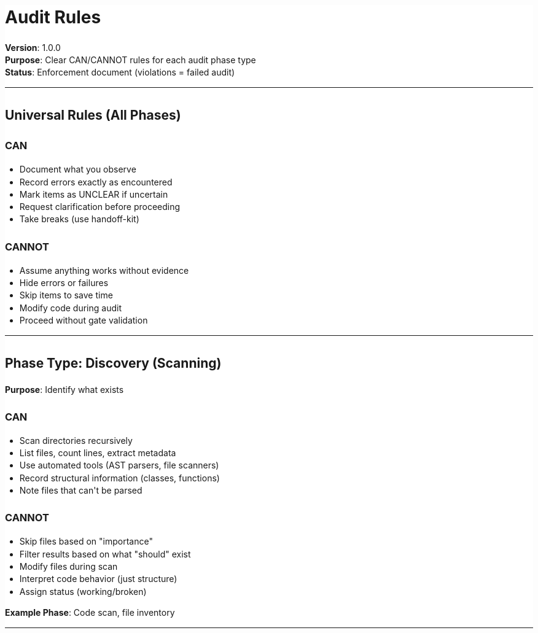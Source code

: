 # Audit Rules

**Version**: 1.0.0  
**Purpose**: Clear CAN/CANNOT rules for each audit phase type  
**Status**: Enforcement document (violations = failed audit)

---

## Universal Rules (All Phases)

### CAN

- Document what you observe
- Record errors exactly as encountered
- Mark items as UNCLEAR if uncertain
- Request clarification before proceeding
- Take breaks (use handoff-kit)

### CANNOT

- Assume anything works without evidence
- Hide errors or failures
- Skip items to save time
- Modify code during audit
- Proceed without gate validation

---

## Phase Type: Discovery (Scanning)

**Purpose**: Identify what exists

### CAN

- Scan directories recursively
- List files, count lines, extract metadata
- Use automated tools (AST parsers, file scanners)
- Record structural information (classes, functions)
- Note files that can't be parsed

### CANNOT

- Skip files based on "importance"
- Filter results based on what "should" exist
- Modify files during scan
- Interpret code behavior (just structure)
- Assign status (working/broken)

**Example Phase**: Code scan, file inventory

---
